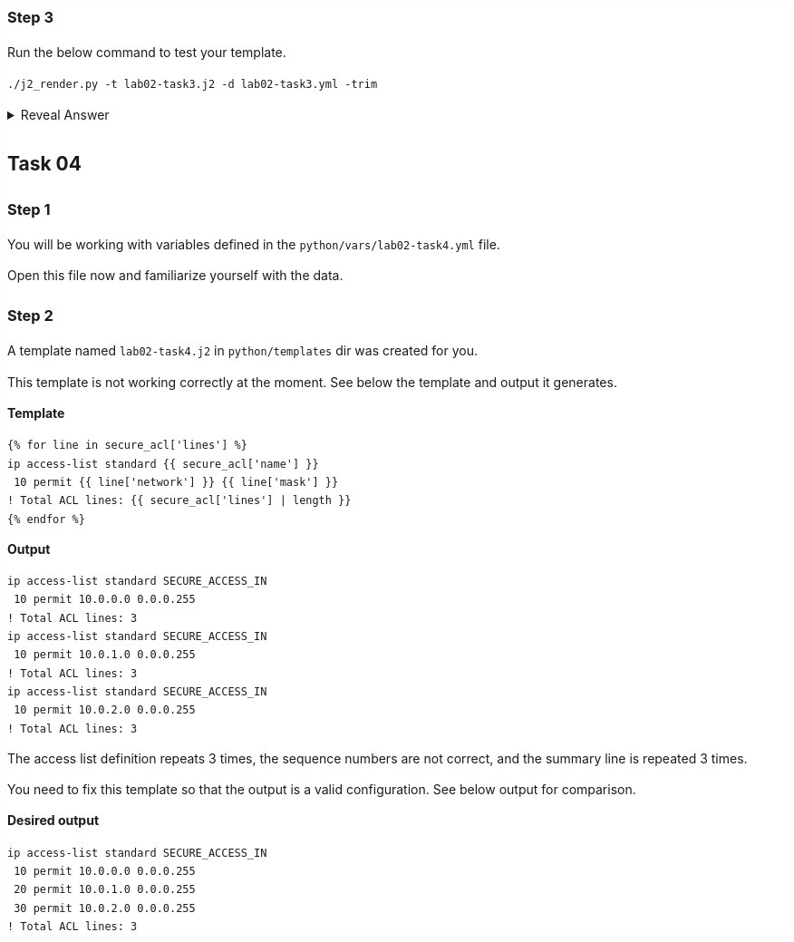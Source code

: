 ```
```

### Step 3

Run the below command to test your template.

```
./j2_render.py -t lab02-task3.j2 -d lab02-task3.yml -trim
```

<details><summary>Reveal Answer</summary></details>

## Task 04

### Step 1

You will be working with variables defined in the `python/vars/lab02-task4.yml` file.

Open this file now and familiarize yourself with the data.

### Step 2

A template named `lab02-task4.j2` in `python/templates` dir was created for you.

This template is not working correctly at the moment. See below the template and output it generates.

**Template**
```
{% for line in secure_acl['lines'] %}
ip access-list standard {{ secure_acl['name'] }}
 10 permit {{ line['network'] }} {{ line['mask'] }}
! Total ACL lines: {{ secure_acl['lines'] | length }}
{% endfor %}
```

**Output**
```
ip access-list standard SECURE_ACCESS_IN
 10 permit 10.0.0.0 0.0.0.255
! Total ACL lines: 3
ip access-list standard SECURE_ACCESS_IN
 10 permit 10.0.1.0 0.0.0.255
! Total ACL lines: 3
ip access-list standard SECURE_ACCESS_IN
 10 permit 10.0.2.0 0.0.0.255
! Total ACL lines: 3
```

The access list definition repeats 3 times, the sequence numbers are not correct, and the summary line is repeated 3 times.

You need to fix this template so that the output is a valid configuration. See below output for comparison.

**Desired output**
```
ip access-list standard SECURE_ACCESS_IN
 10 permit 10.0.0.0 0.0.0.255
 20 permit 10.0.1.0 0.0.0.255
 30 permit 10.0.2.0 0.0.0.255
! Total ACL lines: 3
```
